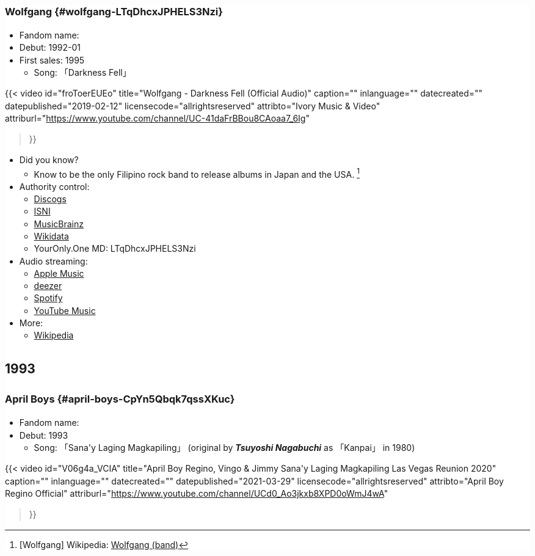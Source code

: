 
### Wolfgang {#wolfgang-LTqDhcxJPHELS3Nzi}

- Fandom name:
- Debut: 1992-01
- First sales: 1995
  - Song: 「Darkness Fell」

{{< video
  id="froToerEUEo"
  title="Wolfgang - Darkness Fell (Official Audio)"
  caption=""
  inlanguage=""
  datecreated=""
  datepublished="2019-02-12"
  licensecode="allrightsreserved"
  attribto="Ivory Music & Video"
  attriburl="https://www.youtube.com/channel/UC-41daFrBBou8CAoaa7_6Ig"
>}}

- Did you know?
  - Know to be the only Filipino rock band to release albums in Japan and the USA. [^wolfgang-wikipedia]
- Authority control:
  - [Discogs](https://www.discogs.com/artist/3226376-Wolfgang-27)
  - [ISNI](https://isni.org/isni/0000000470310936)
  - [MusicBrainz](https://musicbrainz.org/artist/d2744fa3-5e21-468b-b3ff-8f58d0211b61)
  - [Wikidata](https://www.wikidata.org/wiki/Q6168135)
  - YourOnly.One MD: LTqDhcxJPHELS3Nzi
- Audio streaming:
  - [Apple Music](https://music.apple.com/artist/wolfgang/1144553837)
  - [deezer](https://www.deezer.com/artist/109600962)
  - [Spotify](https://open.spotify.com/artist/15JvurCmjijcX51RSwsSFc)
  - [YouTube Music](https://music.youtube.com/channel/UCh9GpbQ4VN4TgQHgsNG4L_Q)
- More:
  - [Wikipedia](https://en.wikipedia.org/wiki/Wolfgang_(band))

[^wolfgang-wikipedia]: [Wolfgang] Wikipedia: [Wolfgang (band)](https://en.wikipedia.org/wiki/Wolfgang_(band) "Wikipedia: Wolfgang (band)")

## 1993

### April Boys {#april-boys-CpYn5Qbqk7qssXKuc}

- Fandom name:
- Debut: 1993
  - Song: 「Sana'y Laging Magkapiling」 (original by ***Tsuyoshi Nagabuchi*** as 「Kanpai」 in 1980)

{{< video
  id="V06g4a_VCIA"
  title="April Boy Regino, Vingo & Jimmy Sana'y Laging Magkapiling Las Vegas Reunion 2020"
  caption=""
  inlanguage=""
  datecreated=""
  datepublished="2021-03-29"
  licensecode="allrightsreserved"
  attribto="April Boy Regino Official"
  attriburl="https://www.youtube.com/channel/UCd0_Ao3jkxb8XPD0oWmJ4wA"
>}}


[^prettier-than-pink-songs-para-sa-iyo]: 「[Prettier Than Pink] YouTube: [Para Sa Iyo](https://www.youtube.com/watch?v=HeaT_d_yKfM "Prettier Than Pink: Para Sa Iyo")」
[^april-boys-songs-ikaw-pa-rin-ang-mamahalin]: [April Boys] YouTube: 「[Ikaw Pa rin Ang Mamahalin](https://www.youtube.com/watch?v=K3upMQA2kkM "April Boys: Ikaw Pa Rin Ang Mamahalin")」
[^april-boys-songs-sana-ay-mahalin-mo-rin-ako]: [April Boys] YouTube: 「[Sana Ay Mahalin Mo Rin Ako](https://www.youtube.com/watch?v=z04qdn8E8zE "April Boys: Sana Ay Mahalin Mo Rin Ako")」
[^april-boys-songs-tunay-na-pag-ibig]: [April Boys] YouTube: 「[Tunay Na Pag-ibig](https://www.youtube.com/watch?v=IKgIyUUAESI "April Boys: Tunay Na Pag-ibig")」
[^parokya-ni-edgar-songs-harana]: [Parokya ni Edgar] YouTube: 「[Harana](https://www.youtube.com/watch?v=4uzgcpSR-_4 "Parokya ni Edgar: Harana")」
[^south-border-songs-may-pag-ibig-pa-kaya]: [South Border] YouTube: 「[May Pag-ibig Pa Kaya](https://www.youtube.com/watch?v=MDKmqWARjqU "South Border: May Pag-ibig Pa Kaya")」
[^south-border-songs-rainbow]: [South Border] YouTube: 「[Rainbow](https://www.youtube.com/watch?v=HYISOx7vmVk "South Border: Rainbow")」
[^south-border-songs-with-a-smile]: [South Border] YouTube: 「[With a Smile](https://www.youtube.com/watch?v=Qws7Fh4Yx5w "South Border: With a Smile")」 (original by *Eraserheads* in 1994)
[^south-border-songs-love-of-my-life]: [South Border] YouTube: 「[Love of My Life](https://www.youtube.com/watch?v=SPd2Nqz4DJo "South Border: Love of My Life")」
[^rivermaya-songs-214]: [Rivermaya] YouTube: 「[214](hthttps://www.youtube.com/watch?v=d59MC-PEJK0 "Rivermaya: 214")」
[^rivermaya-songs-awit-ng-kabataan]: [Rivermaya] YouTube: 「[Awit ng Kabataan](https://www.youtube.com/watch?v=41OKPv-i7hk "Rivermaya: Awit ng Kabataan")」
[^rivermaya-songs-kisapmata]: [Rivermaya] YouTube: 「[Kisapmata](https://www.youtube.com/watch?v=XZvTk1WItqE "Rivermaya: Kisapmata")」
[^rivermaya-songs-himala]: [Rivermaya] YouTube: 「[Himala](https://www.youtube.com/watch?v=OC-QonyUlU8 "Rivermaya: Himala")」
[^rivermaya-songs-panahon-na-naman]: [Rivermaya] YouTube: 「[Panahon Na Naman](https://www.youtube.com/watch?v=Looe5xph3jY "Rivermaya: Panahon Na Naman")」
[^rivermaya-songs-hinahanap-hanap-kita]: [Rivermaya] YouTube: 「[Hinahanap-hanap Kita](https://www.youtube.com/watch?v=JsjzVo2pAnc "Rivermaya: Hinahanp-hanap Kita")」
[^siakol-songs-peksman]: [Siakol] YouTube: 「[Peksman](https://www.youtube.com/watch?v=VHxrwIbh0xM "Siakol: Peksman")」
[^siakol-songs-lakas-tama]: [Siakol] YouTube: 「[Lakas Tama](https://www.youtube.com/watch?v=Xgd9Bf1oQak "Siakol: Lakas Tama")」
[^sarah-geronimo-songs-forever-is-not-enough]: [Sarah Geronimo] YouTube: [Forever's Not Enough](https://www.youtube.com/watch?v=YQILKK5d4i8 "Sarah Geronimo: Forever's Not Enough")
[^sarah-geronimo-songs-i-still-believe-in-you]: [Sarah Geronimo] YouTube: [I Still Believe In You](https://www.youtube.com/watch?v=mnhm3Qym4Sc "Sarah Geronimo: I Still Believe In You")
[^sarah-geronimo-songs-tala]: [Sarah Geronimo] YouTube: [Tala](https://www.youtube.com/watch?v=ahpmuikko3U "Sarah Geronimo: Tala")
[^sarah-geronimo-songs-kilometro]: [Sarah Geronimo] YouTube: [Kilometro](https://www.youtube.com/watch?v=4gljXoIJF0s "Sarah Geronimo: Kilometro")
[^sarah-geronimo-songs-a-very-special-love]: [Sarah Geronimo] YouTube: [A Very Special Love](https://www.youtube.com/watch?v=XaFLogNq8rA "Sarah Geronimo: A Very Special Love") OST for 「A Very Special Love」 (original by *Maureen McGovern* in 1979)
[^sarah-geronimo-songs-sa-iyo]: [Sarah Geronimo] YouTube: [Sa Iyo](https://www.youtube.com/watch?v=l_Jes66S70s "Sarah Geronimo: Sa Iyo")
[^sarah-geronimo-songs-how-could-you-say-you-love-me]: [Sarah Geronimo] YouTube: [How Could You Say You Love Me](https://www.youtube.com/watch?v=7e4Bg0MavZY "Sarah Geronimo: How Could You Say You Love Me")
[^aegis-songs-bakit-tanong-ko-sa-iyo]: [Aegis] YouTube: 「[Bakit (Tanong Ko Sa'yo)](https://www.youtube.com/watch?v=UQtQXrfF_Vc "Aegis: Bakit (Tanong Ko Sa'yo)")」
[^aegis-songs-sinta]: [Aegis] YouTube: 「[Sinta](https://www.youtube.com/watch?v=WP5HQ2nuB7Q "Aegis: Sinta")」
[^aegis-songs-basang-basa-sa-ulan]: [Aegis] YouTube: 「[Basang-basa Sa Ulan](https://www.youtube.com/watch?v=O2GyI3Whk50 "Aegis: Basang-basa Sa Ulan")」 (original by *Nonoy Zuñiga* in 1982)
[^aegis-songs-luha]: [Aegis] YouTube: 「[Luha](https://www.youtube.com/watch?v=QnNP7GXBjSg "Aegis: Luha")」 (original by *AG's Sakada* in 1989)
[^freestyle-songs-so-slow]: [Freestyle] YouTube: 「[So Slow](https://www.youtube.com/watch?v=3r0TsywDv2E "Freestyle: So Slow")」
[^freestyle-songs-this-time]: [Freestyle] YouTube: 「[This Time](https://www.youtube.com/watch?v=PKotMTtAKKA "Freestyle: This Time")」
[^freestyle-songs-till-i-found-you]: [Freestyle] YouTube: 「[Till I Found You](https://www.youtube.com/watch?v=C6X7yttJwHI "Freestyle: Till I Found You")」
[^itchyworms-songs-happy-birthday]: [Itchyworms] YouTube: 「[Happy Birthday](https://www.youtube.com/watch?v=YtZalrP58jg "Itchyworms: Happy Birthday")」
[^itchyworms-songs-akin-ka-na-lang]: [Itchyworms] YouTube: 「[Akin Ka Na Lang](https://www.youtube.com/watch?v=pnMjmOaiySA "Itchyworms: Akin Ka Na Lang")」
[^kyla-songs-let-the-love-begin]: [Kyla] YouTube: 「[Let the Love Begin](https://www.youtube.com/watch?v=8r-k7CpJ-pg "Kyla: Let the Love Begin")」 OST for 「Let the Love Begin」 (original by *Jimmy Demers* and *Carol Sue Hill* in 1986 as an OST for 「Thrashin'」)
[^kyla-songs-on-the-wings-love]: [Kyla] YouTube: 「[On the Wings of Love](https://www.youtube.com/watch?v=zejMWuReieY "Kyla: On the Wings of Love")」 OST for 「On the Wings of Love」 (original by *Jeffrey Osborne* in 1982)
[^nina-songs-jealous]: [Nina] YouTube: 「[Jealous](hhttps://www.youtube.com/watch?v=hWxmUgmEnok "Nina: Jealous")」
[^nina-songs-loving-you]: [Nina] YouTube: 「[Loving You](https://www.youtube.com/watch?v=Y929N5N1ATE "Nina: Loving You")」 original by *Ric Segreto*
[^nina-songs-foolish-heart]: [Nina] YouTube: 「[Foolish Heart](https://www.youtube.com/watch?v=we6hynfExK0 "Nina: Foolish Heart")」 original by *Steve Perry*
[^nina-philstar-no-short-cuts-for-nina]: [Nina] Philstar: [No short cuts for Nina](https://www.philstar.com/entertainment/2004/01/27/236586/no-short-cuts-nina)
[^imago-songs-akap]: [Imago] YouTube: 「[Akap](https://www.youtube.com/watch?v=wZ_Ym3oWXek "Imago: Akap")」
[^imago-songs-taralets]: [Imago] YouTube: 「[Taralets](https://www.youtube.com/watch?v=U-Y833lrvpY "Imago: Taralets")」
[^jay-r-songs-dito-lang-ako]: [Jay R] YouTube: 「[Dito Lang Ako](https://www.youtube.com/watch?v=HZdWGvLKbTc "Jay R: Dito Lang Ako")」 OST for 「Dito Lang Ako」
[^jay-r-songs-no-one-else-comes-close]: [Jay R] YouTube: 「[No One Else Comes Close](https://www.youtube.com/watch?v=HVFSGZsztOE "Jay R: No One Else Comes Close")」 (original by *Joe* in 1997)
[^sponge-cola-songs-nakapagtataka]: [Sponge Cola] YouTube: 「[Nakapagtataka](https://www.youtube.com/watch?v=Q1gQ78-vSq8 "Sponge Cola: Nakapagtataka")」 original by *APO Hiking Society*
[^sandwich-songs-humanda-ka]: [Sandwich] YouTube: 「[Humanda Ka](https://www.youtube.com/watch?v=5I8tVCQSzGU "Sandwich: Humanda Ka")」 OST for 「Tantra Online」 and 「Rounin」
[^sandwich-songs-zaido]: [Sandwich] YouTube: 「[Zaido](https://www.youtube.com/watch?v=5G1VKmaHXp4 "Sandwich: Zaido")」 OST for 「Zaido」
[^kitchie-nadal-songs-majika]: [Kitchie Nadal] YouTube: 「[Majika](https://www.youtube.com/watch?v=QBT2PQtwyEA "Kitchie Nadal: Majika")」 OST for 「Majika」
[^kitchie-nadal-songs-bulong]: [Kitchie Nadal] YouTube: 「[Bulong !!!](https://www.youtube.com/watch?v=2w6kYmJcX_o "Kitchie Nadal: Bulong !!!")」
[^kitchie-nadal-songs-same-ground]: [Kitchie Nadal] YouTube: 「[Same Ground](https://www.youtube.com/watch?v=BN4wP9DHkuQ "Kitchie Nadal: Same Ground")」
[^orange-and-lemons-songs-pinoy-ako]: [Orange and Lemons] YouTube: 「[Pinoy Ako](https://www.youtube.com/watch?v=kLq6AOWwiP8 "Orange and Lemons: Pinoy Ako")」 OST for 「Pinoy Big Brother」
[^orange-and-lemons-songs-hanggang-kailan]: [Orange and Lemons] YouTube: 「[Hanggang Kailan](https://www.youtube.com/watch?v=qMbL67TjnJk "Orange and Lemons: Hanggang Kailan")」
[^orange-and-lemons-songs-yakap-sa-dilim]: [Orange and Lemons] YouTube: 「[Yakap sa Dilim](https://www.youtube.com/watch?v=vgG5Qk3rSgo "Orange and Lemons: Yakap sa Dilim")」 (original by *APO Hiking Society* in 1983)
[^orange-and-lemons-og-pinoy-ako]: [Orange & Lemons] OG: [Orange & Lemons | Clem Castro Being Totally Honest about Pinoy Ako | The Story Behind the Hit | OG](https://www.youtube.com/watch?v=IUPqDYG0O18 "Orange & Lemons | Clem Castro Being Totally Honest about Pinoy Ako | The Story Behind the Hit | OG")
[^sugarfree-songs-mariposa]: [Sugarfree] YouTube: 「[Mariposa](https://www.youtube.com/watch?v=17oXjJoh56g "Sugarfree: Mariposa")」
[^sugarfree-songs-prom]: [Sugarfree] YouTube: 「[Prom](https://www.youtube.com/watch?v=iuZqraRSLaE "Sugarfree: Prom")」
[^sugarfree-songs-hari-ng-sablay]: [Sugarfree] YouTube: 「[Hari Ng Sablay](https://www.youtube.com/watch?v=wyPHhT91TrQ "Sugarfree: Hari Ng Sablay")」
[^sugarfree-songs-tulog-na]: [Sugarfree] YouTube: 「[Tulog Na](https://www.youtube.com/watch?v=2LJ9dc8c4UA "Sugarfree: Tulog Na")」
[^sugarfree-songs-kung-ayaw-mo-na-sa-akin]: [Sugarfree] YouTube: 「[Kung Ayaw Mo Na Sa Akin](https://www.youtube.com/watch?v=lm67d_wfHuA "Sugarfree: Kung Ayaw Mo Na Sa Akin")」
[^sugarfree-songs-wag-ka-nang-umiyak]: [Sugarfree] YouTube: 「['Wag Ka Nang Umiyak'](https://www.youtube.com/watch?v=NOzRYG91_rQ "Sugarfree: 'Wag Ka Nang Umiyak")」
[^sugarfree-songs-makita-kang-muli]: [Sugarfree] YouTube: 「[Makita Kang Muli](https://www.youtube.com/watch?v=EMoDjYakcYM "Sugarfree: Makita Kang Muli")」 OST for 「Panday」
[^sexbomb-girls-songs-spageti-song]: [SexBomb Girls] YouTube: 「[Spageti Song](https://www.youtube.com/watch?v=uosa8k5DgCo "SexBomb Girls: Spageti Song")」
[^sexbomb-girls-songs-daisy-siete]: [SexBomb Girls] YouTube: 「[Daisy Siete](https://www.youtube.com/watch?v=OOniVvP2BCs "SexBomb Girls: Daisy Siete")」 OST for 「Daisy Siete」
[^sexbomb-girls-songs-halo-halo]: [SB NewGen] YouTube: 「[Halo Halo](https://www.youtube.com/watch?v=Ns3QS-heJ4A "SB NewGen: Halo Halo")」
[^sexbomb-girls-cnn-tracing-ppop]: [SexBomb Girls] CNN Philippines [Tracing the origins of P-pop](https://www.cnnphilippines.com/life/entertainment/music/2021/11/12/the-origins-of-p-pop.html)